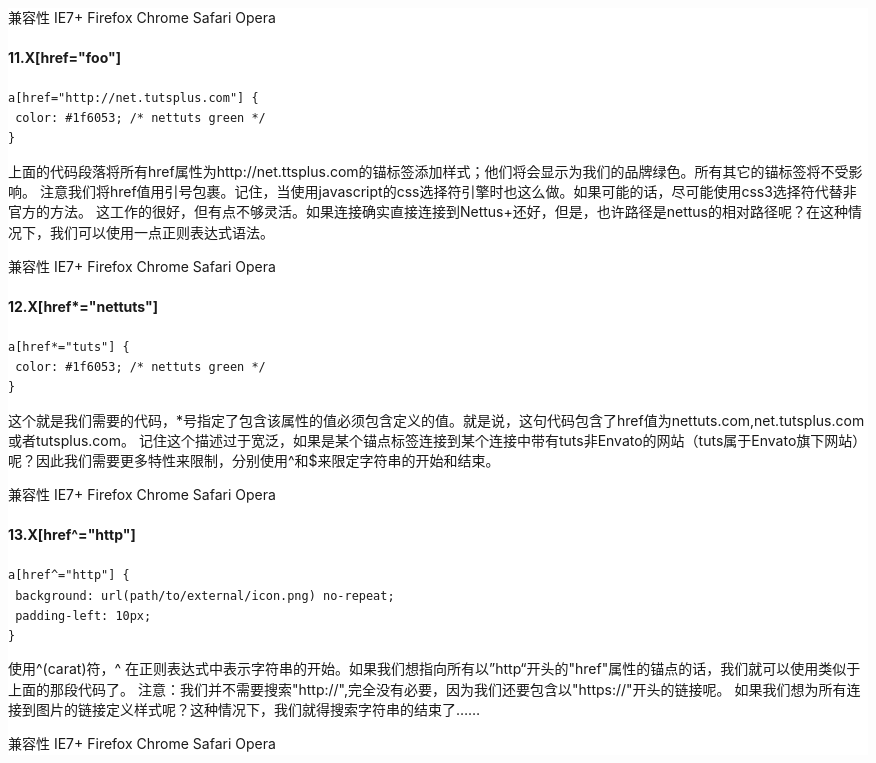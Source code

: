 兼容性
IE7+
Firefox
Chrome
Safari
Opera

#### 11.X[href="foo"]
```
a[href="http://net.tutsplus.com"] {
 color: #1f6053; /* nettuts green */
}
```
上面的代码段落将所有href属性为http://net.ttsplus.com的锚标签添加样式；他们将会显示为我们的品牌绿色。所有其它的锚标签将不受影响。
注意我们将href值用引号包裹。记住，当使用javascript的css选择符引擎时也这么做。如果可能的话，尽可能使用css3选择符代替非官方的方法。
这工作的很好，但有点不够灵活。如果连接确实直接连接到Nettus+还好，但是，也许路径是nettus的相对路径呢？在这种情况下，我们可以使用一点正则表达式语法。

兼容性
IE7+
Firefox
Chrome
Safari
Opera

#### 12.X[href*="nettuts"]
```
a[href*="tuts"] {
 color: #1f6053; /* nettuts green */
}
```
这个就是我们需要的代码，*号指定了包含该属性的值必须包含定义的值。就是说，这句代码包含了href值为nettuts.com,net.tutsplus.com或者tutsplus.com。
记住这个描述过于宽泛，如果是某个锚点标签连接到某个连接中带有tuts非Envato的网站（tuts属于Envato旗下网站）呢？因此我们需要更多特性来限制，分别使用^和$来限定字符串的开始和结束。

兼容性
IE7+
Firefox
Chrome
Safari
Opera

#### 13.X[href^="http"]
```
a[href^="http"] {
 background: url(path/to/external/icon.png) no-repeat;
 padding-left: 10px;
}
```
使用^(carat)符，^ 在正则表达式中表示字符串的开始。如果我们想指向所有以”http“开头的"href"属性的锚点的话，我们就可以使用类似于上面的那段代码了。
注意：我们并不需要搜索"http://",完全没有必要，因为我们还要包含以"https://"开头的链接呢。
如果我们想为所有连接到图片的链接定义样式呢？这种情况下，我们就得搜索字符串的结束了……

兼容性
IE7+
Firefox
Chrome
Safari
Opera
